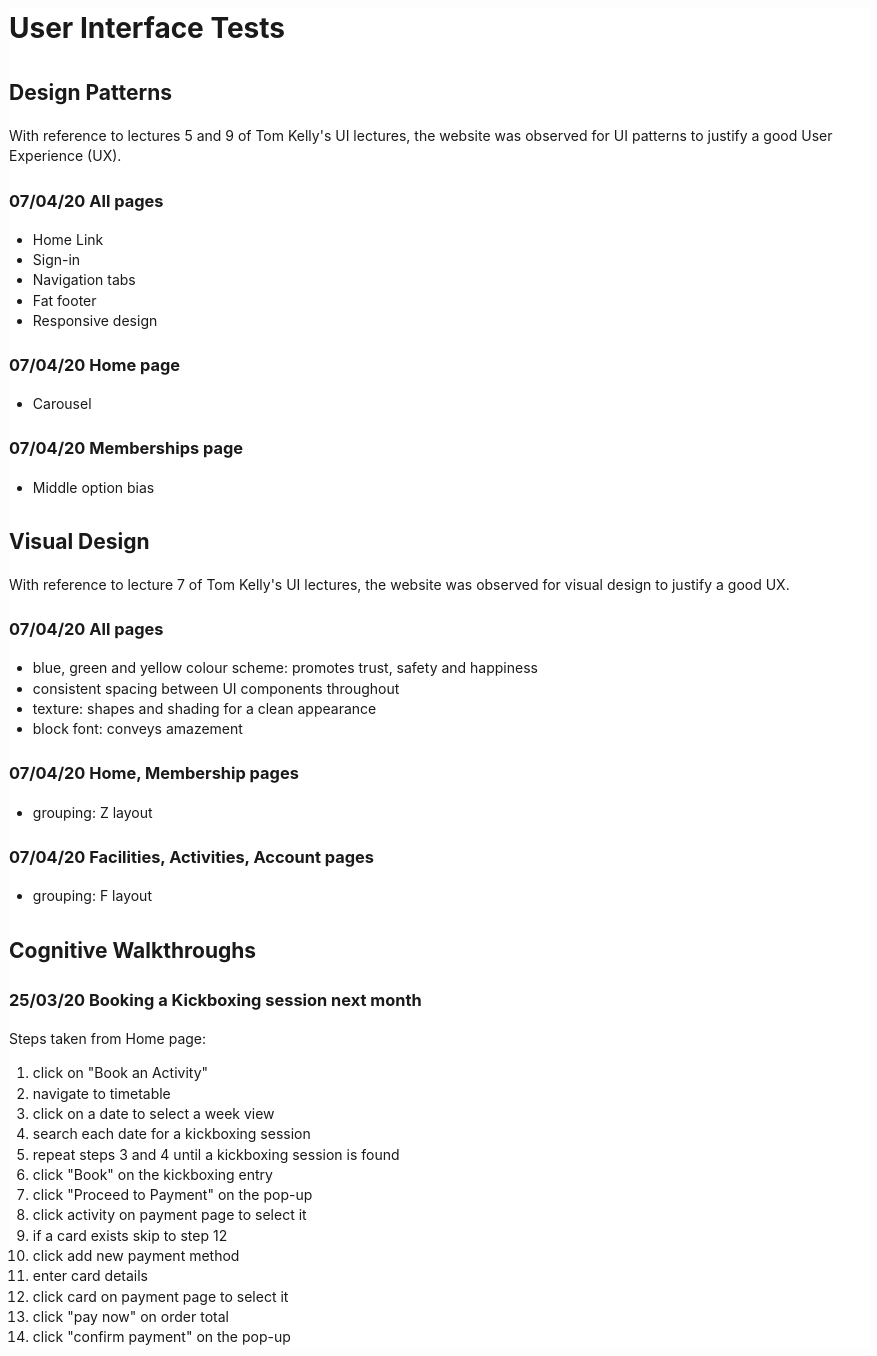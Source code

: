 # User Interface Tests


## Design Patterns
With reference to lectures 5 and 9 of Tom Kelly's UI lectures, the website was observed
for UI patterns to justify a good User Experience (UX).

### 07/04/20 All pages
*  Home Link
*  Sign-in
*  Navigation tabs
*  Fat footer
*  Responsive design

### 07/04/20 Home page
* Carousel

### 07/04/20 Memberships page
* Middle option bias


## Visual Design
With reference to lecture 7 of Tom Kelly's UI lectures, the website was observed
for visual design to justify a good UX.

### 07/04/20 All pages
* blue, green and yellow colour scheme: promotes trust, safety and happiness
* consistent spacing between UI components throughout
* texture: shapes and shading for a clean appearance
* block font: conveys amazement

### 07/04/20 Home, Membership pages
* grouping: Z layout

### 07/04/20 Facilities, Activities, Account pages
* grouping: F layout


## Cognitive Walkthroughs
### 25/03/20 Booking a Kickboxing session next month
Steps taken from Home page:
1.  click on "Book an Activity"
2.  navigate to timetable
3.  click on a date to select a week view
4.  search each date for a kickboxing session
5.  repeat steps 3 and 4 until a kickboxing session is found
6.  click "Book" on the kickboxing entry
7.  click "Proceed to Payment" on the pop-up
8.  click activity on payment page to select it
9.  if a card exists skip to step 12
10. click add new payment method
11. enter card details
12. click card on payment page to select it
13. click "pay now" on order total
14. click "confirm payment" on the pop-up
